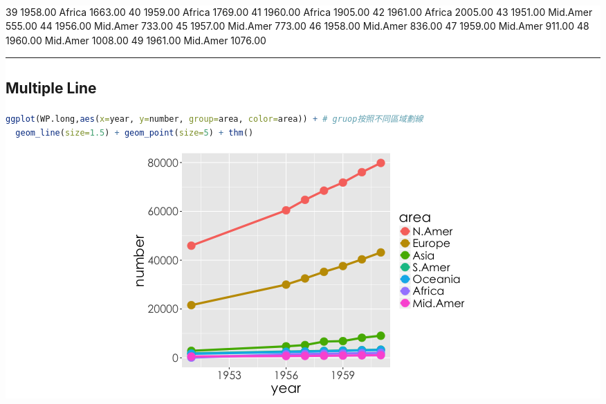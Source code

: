   <tr> <td align="right"> 39 </td> <td align="right"> 1958.00 </td> <td> Africa </td> <td align="right"> 1663.00 </td> </tr>
  <tr> <td align="right"> 40 </td> <td align="right"> 1959.00 </td> <td> Africa </td> <td align="right"> 1769.00 </td> </tr>
  <tr> <td align="right"> 41 </td> <td align="right"> 1960.00 </td> <td> Africa </td> <td align="right"> 1905.00 </td> </tr>
  <tr> <td align="right"> 42 </td> <td align="right"> 1961.00 </td> <td> Africa </td> <td align="right"> 2005.00 </td> </tr>
  <tr> <td align="right"> 43 </td> <td align="right"> 1951.00 </td> <td> Mid.Amer </td> <td align="right"> 555.00 </td> </tr>
  <tr> <td align="right"> 44 </td> <td align="right"> 1956.00 </td> <td> Mid.Amer </td> <td align="right"> 733.00 </td> </tr>
  <tr> <td align="right"> 45 </td> <td align="right"> 1957.00 </td> <td> Mid.Amer </td> <td align="right"> 773.00 </td> </tr>
  <tr> <td align="right"> 46 </td> <td align="right"> 1958.00 </td> <td> Mid.Amer </td> <td align="right"> 836.00 </td> </tr>
  <tr> <td align="right"> 47 </td> <td align="right"> 1959.00 </td> <td> Mid.Amer </td> <td align="right"> 911.00 </td> </tr>
  <tr> <td align="right"> 48 </td> <td align="right"> 1960.00 </td> <td> Mid.Amer </td> <td align="right"> 1008.00 </td> </tr>
  <tr> <td align="right"> 49 </td> <td align="right"> 1961.00 </td> <td> Mid.Amer </td> <td align="right"> 1076.00 </td> </tr>
   </table>

---
## Multiple Line

```r
ggplot(WP.long,aes(x=year, y=number, group=area, color=area)) + # gruop按照不同區域劃線
  geom_line(size=1.5) + geom_point(size=5) + thm()
```

<img src="assets/fig/wp11-1.png" title="plot of chunk wp11" alt="plot of chunk wp11" style="display: block; margin: auto;" />
